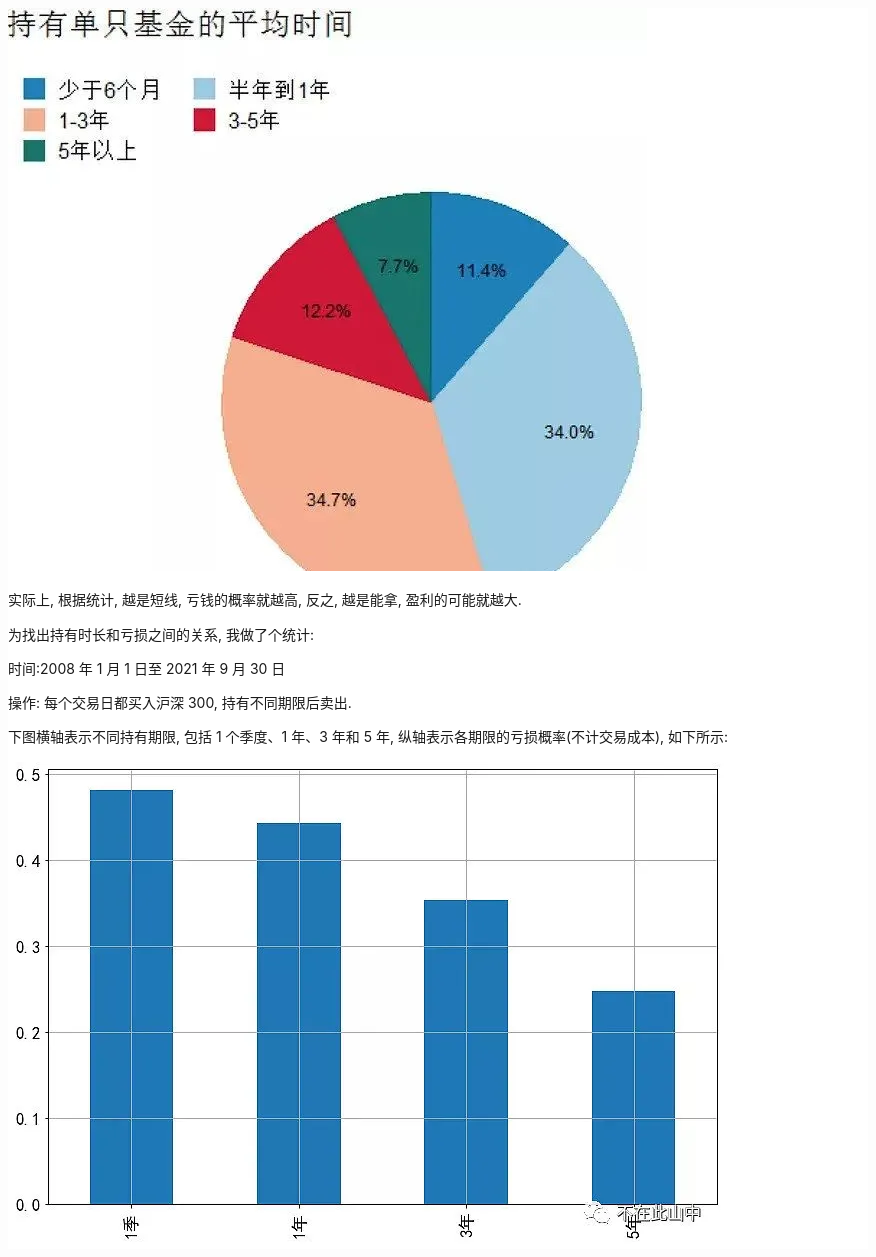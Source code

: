 ![](../../.vuepress/public/img/article/092.jpg)

实际上, 根据统计, 越是短线, 亏钱的概率就越高, 反之, 越是能拿, 盈利的可能就越大.

为找出持有时长和亏损之间的关系, 我做了个统计:

时间:2008 年 1 月 1 日至 2021 年 9 月 30 日

操作: 每个交易日都买入沪深 300, 持有不同期限后卖出.

下图横轴表示不同持有期限, 包括 1 个季度、1 年、3 年和 5 年, 纵轴表示各期限的亏损概率(不计交易成本), 如下所示:

![](../../.vuepress/public/img/article/093.jpg)